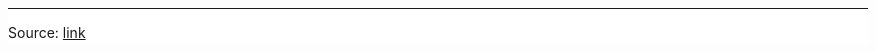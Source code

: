 * * *

[^1]: Record of Proceedings (“ROP”) at pp 2 and 4.

[^2]: ROP at p 11.

[^3]: PS1, ROP from p 5 to 10.

[^4]: ROP from pp 95 to 125.

[^5]: ROP at pp 116 and 117.

[^6]: D1, and in particular ROP at p 546.

[^7]: Grounds of Decision (“GD”) at \[8\].

[^8]: GD from \[12\] to \[15\].

[^9]: Appellant’s Written Submissions (“AWS”) at, _inter alia_, \[5\].

[^10]: Prosecution’s Written Submissions (“PWS”) from, _inter alia_, pp 13 to 19.

[^11]: See affidavit of Andrew Theodorus van der Meer dated 4 Nov 2019 (“AVDM”) at AVDM-1.

[^12]: AVDM-1 at \[20\].

[^13]: AVDM at \[3\].

[^14]: See Respondent’s Bundle of Authorities (“RBOA”) at Tab 34.

[^15]: _Singapore Parliamentary Debates, Official Report_ (16 February 1989) vol 52 at cols 669 to 681, per Minister for National Development S Dhanabalan.

[^16]: RBOA at Tab 30. _Singapore Parliamentary Debates, Official Report_ (25 May 1995) vol 64 at col 1142-1145 per Minister for National Development Lim Hng Kiang.

[^17]: RBOA at Tab 14. _Public Prosecutor v Bill Hong Keng Chee and two others_ (BCA 43 – 44/99 and BCA 46 – 48/99).

[^18]: RBOA at Tab 31. _Singapore Parliamentary Debates, Official Report_ (25 August 2000) vol 72 at cols 703-720, per Minister for National Development Mah Bow Tan.

[^19]: RBOA at Tab 27.

[^20]: _Singapore Parliamentary Debates, Official Report_ (19 May 2004) vol 77 at cols 3005-3006 per Dr Teo Ho Pin MP.

[^21]: RBOA at Tab 32. _Singapore Parliamentary Debates, Official Report_ (19 May 2004) vol 77 from 6.07pm onwards, per Minister for National Development Mah Bow Tan.

[^22]: RBOA at Tab 33. _Singapore Parliamentary Debates, Official Report_ (20 September 2007) vol 83 at col 2053-2083, and in particular cols 2078 and 2079.

[^23]: RBOA at Tab 33. _Singapore Parliamentary Debates, Official Report_ (20 September 2007) vol 83 at col 2053-2083, and in particular col 2059.

[^24]: ROP at p 7.


Source: [link](https://www.lawnet.sg:443/lawnet/web/lawnet/free-resources?p_p_id=freeresources_WAR_lawnet3baseportlet&p_p_lifecycle=1&p_p_state=normal&p_p_mode=view&_freeresources_WAR_lawnet3baseportlet_action=openContentPage&_freeresources_WAR_lawnet3baseportlet_docId=%2FJudgment%2F25214-SSP.xml)